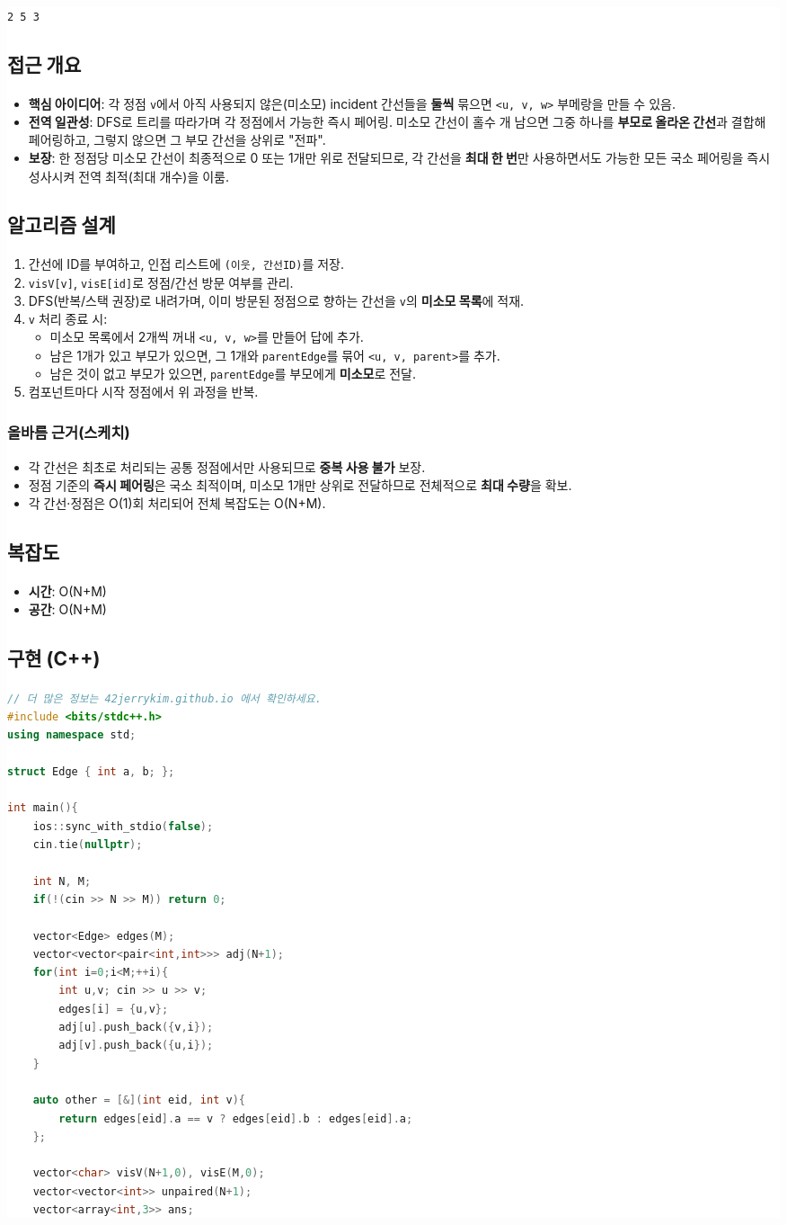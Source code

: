 ```
2 5 3
```

## 접근 개요
- **핵심 아이디어**: 각 정점 `v`에서 아직 사용되지 않은(미소모) incident 간선들을 **둘씩** 묶으면 `<u, v, w>` 부메랑을 만들 수 있음.
- **전역 일관성**: DFS로 트리를 따라가며 각 정점에서 가능한 즉시 페어링. 미소모 간선이 홀수 개 남으면 그중 하나를 **부모로 올라온 간선**과 결합해 페어링하고, 그렇지 않으면 그 부모 간선을 상위로 "전파".
- **보장**: 한 정점당 미소모 간선이 최종적으로 0 또는 1개만 위로 전달되므로, 각 간선을 **최대 한 번**만 사용하면서도 가능한 모든 국소 페어링을 즉시 성사시켜 전역 최적(최대 개수)을 이룸.

## 알고리즘 설계
1. 간선에 ID를 부여하고, 인접 리스트에 `(이웃, 간선ID)`를 저장.
2. `visV[v]`, `visE[id]`로 정점/간선 방문 여부를 관리.
3. DFS(반복/스택 권장)로 내려가며, 이미 방문된 정점으로 향하는 간선을 `v`의 **미소모 목록**에 적재.
4. `v` 처리 종료 시:
   - 미소모 목록에서 2개씩 꺼내 `<u, v, w>`를 만들어 답에 추가.
   - 남은 1개가 있고 부모가 있으면, 그 1개와 `parentEdge`를 묶어 `<u, v, parent>`를 추가.
   - 남은 것이 없고 부모가 있으면, `parentEdge`를 부모에게 **미소모**로 전달.
5. 컴포넌트마다 시작 정점에서 위 과정을 반복.

### 올바름 근거(스케치)
- 각 간선은 최초로 처리되는 공통 정점에서만 사용되므로 **중복 사용 불가** 보장.
- 정점 기준의 **즉시 페어링**은 국소 최적이며, 미소모 1개만 상위로 전달하므로 전체적으로 **최대 수량**을 확보.
- 각 간선·정점은 O(1)회 처리되어 전체 복잡도는 O(N+M).

## 복잡도
- **시간**: O(N+M)
- **공간**: O(N+M)

## 구현 (C++)
```cpp
// 더 많은 정보는 42jerrykim.github.io 에서 확인하세요.
#include <bits/stdc++.h>
using namespace std;

struct Edge { int a, b; };

int main(){
    ios::sync_with_stdio(false);
    cin.tie(nullptr);

    int N, M; 
    if(!(cin >> N >> M)) return 0;

    vector<Edge> edges(M);
    vector<vector<pair<int,int>>> adj(N+1);
    for(int i=0;i<M;++i){
        int u,v; cin >> u >> v;
        edges[i] = {u,v};
        adj[u].push_back({v,i});
        adj[v].push_back({u,i});
    }

    auto other = [&](int eid, int v){
        return edges[eid].a == v ? edges[eid].b : edges[eid].a;
    };

    vector<char> visV(N+1,0), visE(M,0);
    vector<vector<int>> unpaired(N+1);
    vector<array<int,3>> ans;
```